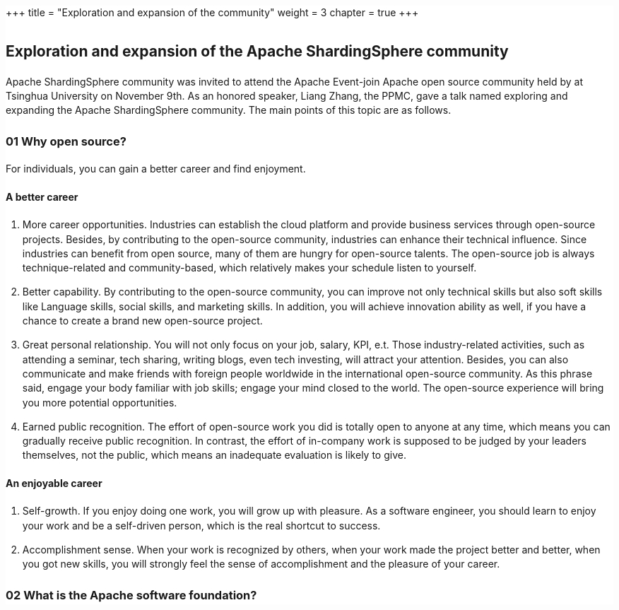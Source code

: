 +++
title = "Exploration and expansion of the community"
weight = 3
chapter = true
+++

## Exploration and expansion of the Apache ShardingSphere community 

Apache ShardingSphere community was invited to attend the Apache Event-join Apache open source community held by at Tsinghua University on November 9th. As an honored speaker, Liang Zhang, the PPMC, gave a talk named exploring and expanding the Apache ShardingSphere community. The main points of this topic are as follows.

### 01 Why open source?

For individuals, you can gain a better career and find enjoyment.

#### A better career

1. More career opportunities. Industries can establish the cloud platform and provide business services through open-source projects. Besides, by contributing to the open-source community, industries can enhance their technical influence. Since industries can benefit from open source, many of them are hungry for open-source talents. The open-source job is always technique-related and community-based, which relatively makes your schedule listen to yourself.

2. Better capability. By contributing to the open-source community, you can improve not only technical skills but also soft skills like Language skills, social skills, and marketing skills. In addition, you will achieve innovation ability as well,  if you have a chance to create a brand new open-source project.

3. Great personal relationship. You will not only focus on your job, salary, KPI, e.t. Those industry-related activities, such as attending a seminar,  tech sharing, writing blogs, even tech investing, will attract your attention. Besides, you can also communicate and make friends with foreign people worldwide in the international open-source community. As this phrase said, engage your body familiar with job skills; engage your mind closed to the world. The open-source experience will bring you more potential opportunities.

4. Earned public recognition. The effort of open-source work you did is totally open to anyone at any time, which means you can gradually receive public recognition. In contrast, the effort of in-company work is supposed to be judged by your leaders themselves, not the public, which means an inadequate evaluation is likely to give.

#### An enjoyable career

1. Self-growth. If you enjoy doing one work, you will grow up with pleasure. As a software engineer, you should learn to enjoy your work and be a self-driven person, which is the real shortcut to success.

2. Accomplishment sense. When your work is recognized by others, when your work made the project better and better, when you got new skills, you will strongly feel the sense of accomplishment and the pleasure of your career.

### 02 What is the Apache software foundation?

